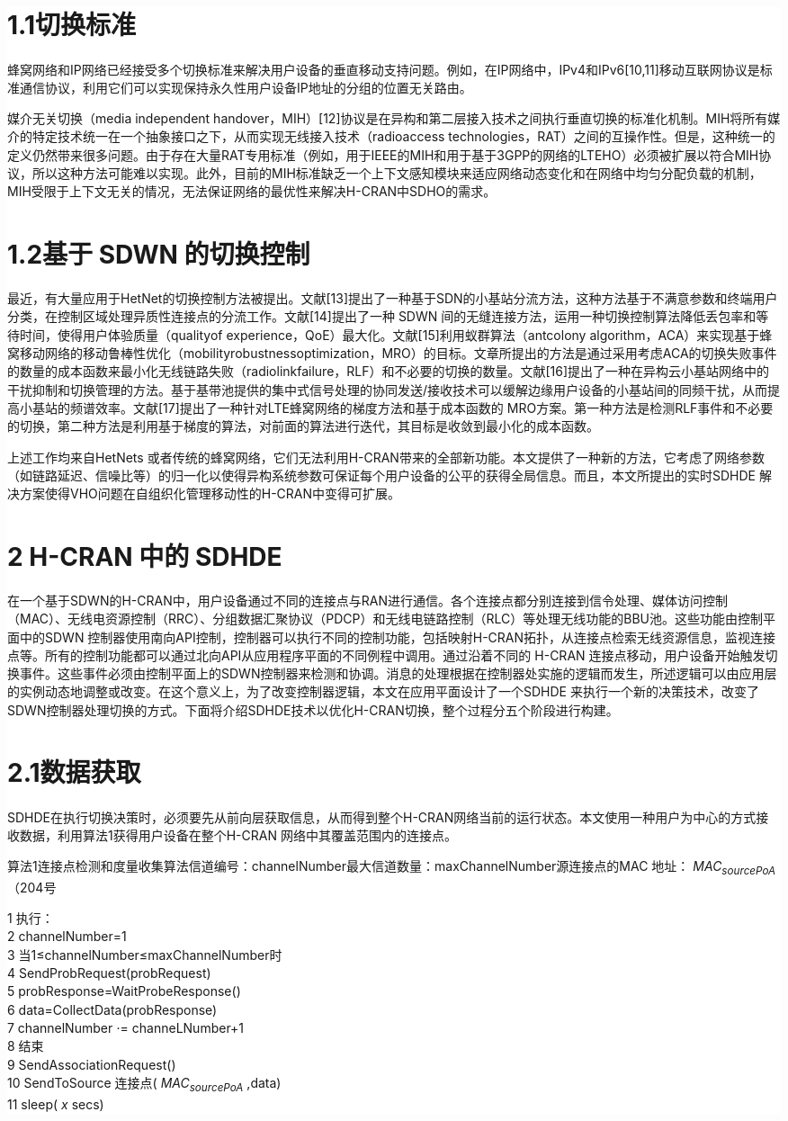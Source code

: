 # 1.1切换标准

蜂窝网络和IP网络已经接受多个切换标准来解决用户设备的垂直移动支持问题。例如，在IP网络中，IPv4和IPv6[10,11]移动互联网协议是标准通信协议，利用它们可以实现保持永久性用户设备IP地址的分组的位置无关路由。

媒介无关切换（media independent handover，MIH）[12]协议是在异构和第二层接入技术之间执行垂直切换的标准化机制。MIH将所有媒介的特定技术统一在一个抽象接口之下，从而实现无线接入技术（radioaccess technologies，RAT）之间的互操作性。但是，这种统一的定义仍然带来很多问题。由于存在大量RAT专用标准（例如，用于IEEE的MIH和用于基于3GPP的网络的LTEHO）必须被扩展以符合MIH协议，所以这种方法可能难以实现。此外，目前的MIH标准缺乏一个上下文感知模块来适应网络动态变化和在网络中均匀分配负载的机制，MIH受限于上下文无关的情况，无法保证网络的最优性来解决H-CRAN中SDHO的需求。

# 1.2基于 SDWN 的切换控制

最近，有大量应用于HetNet的切换控制方法被提出。文献[13]提出了一种基于SDN的小基站分流方法，这种方法基于不满意参数和终端用户分类，在控制区域处理异质性连接点的分流工作。文献[14]提出了一种 SDWN 间的无缝连接方法，运用一种切换控制算法降低丢包率和等待时间，使得用户体验质量（qualityof experience，QoE）最大化。文献[15]利用蚁群算法（antcolony algorithm，ACA）来实现基于蜂窝移动网络的移动鲁棒性优化（mobilityrobustnessoptimization，MRO）的目标。文章所提出的方法是通过采用考虑ACA的切换失败事件的数量的成本函数来最小化无线链路失败（radiolinkfailure，RLF）和不必要的切换的数量。文献[16]提出了一种在异构云小基站网络中的干扰抑制和切换管理的方法。基于基带池提供的集中式信号处理的协同发送/接收技术可以缓解边缘用户设备的小基站间的同频干扰，从而提高小基站的频谱效率。文献[17]提出了一种针对LTE蜂窝网络的梯度方法和基于成本函数的 MRO方案。第一种方法是检测RLF事件和不必要的切换，第二种方法是利用基于梯度的算法，对前面的算法进行迭代，其目标是收敛到最小化的成本函数。

上述工作均来自HetNets 或者传统的蜂窝网络，它们无法利用H-CRAN带来的全部新功能。本文提供了一种新的方法，它考虑了网络参数（如链路延迟、信噪比等）的归一化以使得异构系统参数可保证每个用户设备的公平的获得全局信息。而且，本文所提出的实时SDHDE 解决方案使得VHO问题在自组织化管理移动性的H-CRAN中变得可扩展。

# 2 H-CRAN 中的 SDHDE

在一个基于SDWN的H-CRAN中，用户设备通过不同的连接点与RAN进行通信。各个连接点都分别连接到信令处理、媒体访问控制（MAC）、无线电资源控制（RRC）、分组数据汇聚协议（PDCP）和无线电链路控制（RLC）等处理无线功能的BBU池。这些功能由控制平面中的SDWN 控制器使用南向API控制，控制器可以执行不同的控制功能，包括映射H-CRAN拓扑，从连接点检索无线资源信息，监视连接点等。所有的控制功能都可以通过北向API从应用程序平面的不同例程中调用。通过沿着不同的 H-CRAN 连接点移动，用户设备开始触发切换事件。这些事件必须由控制平面上的SDWN控制器来检测和协调。消息的处理根据在控制器处实施的逻辑而发生，所述逻辑可以由应用层的实例动态地调整或改变。在这个意义上，为了改变控制器逻辑，本文在应用平面设计了一个SDHDE 来执行一个新的决策技术，改变了SDWN控制器处理切换的方式。下面将介绍SDHDE技术以优化H-CRAN切换，整个过程分五个阶段进行构建。

# 2.1数据获取

SDHDE在执行切换决策时，必须要先从前向层获取信息，从而得到整个H-CRAN网络当前的运行状态。本文使用一种用户为中心的方式接收数据，利用算法1获得用户设备在整个H-CRAN 网络中其覆盖范围内的连接点。

算法1连接点检测和度量收集算法信道编号：channelNumber最大信道数量：maxChannelNumber源连接点的MAC 地址： $M A C _ { s o u r c e P o A }$ （204号

1 执行：   
2 channelNumber=1   
3 当1≤channelNumber≤maxChannelNumber时   
4 SendProbRequest(probRequest)   
5 probResponse=WaitProbeResponse()   
6 data=CollectData(probResponse)   
7 channelNumber $\cdot =$ channeLNumber+1   
8 结束   
9 SendAssociationRequest()   
10 SendToSource 连接点( $M A C _ { s o u r c e P o A }$ ,data)   
11 sleep( $x$ secs)

